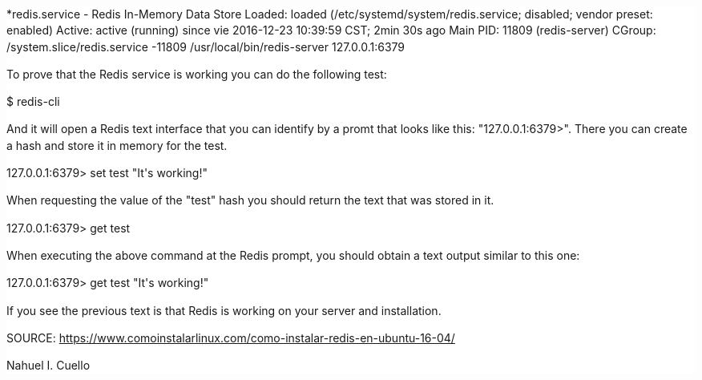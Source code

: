 *redis.service - Redis In-Memory Data Store
  Loaded: loaded (/etc/systemd/system/redis.service; disabled; vendor preset: enabled)
  Active: active (running) since vie 2016-12-23 10:39:59 CST; 2min 30s ago
Main PID: 11809 (redis-server)
  CGroup: /system.slice/redis.service
          -11809 /usr/local/bin/redis-server 127.0.0.1:6379

To prove that the Redis service is working you can do the following test:

$ redis-cli

And it will open a Redis text interface that you can identify by a promt that looks like this: "127.0.0.1:6379>". There you can create a hash and store it in memory for the test.

127.0.0.1:6379> set test "It's working!"

When requesting the value of the "test" hash you should return the text that was stored in it.

127.0.0.1:6379> get test

When executing the above command at the Redis prompt, you should obtain a text output similar to this one:

127.0.0.1:6379> get test
"It's working!"

If you see the previous text is that Redis is working on your server and installation.

SOURCE: https://www.comoinstalarlinux.com/como-instalar-redis-en-ubuntu-16-04/

Nahuel I. Cuello